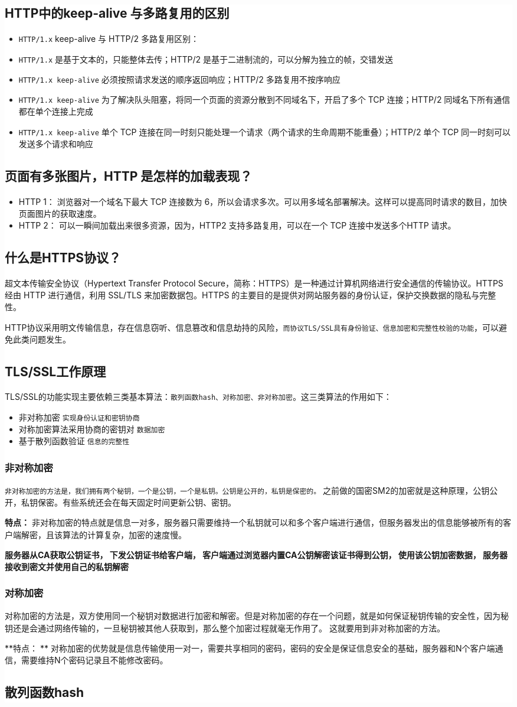 
## HTTP中的keep-alive 与多路复用的区别


- `HTTP/1.x` keep-alive 与 HTTP/2 多路复用区别：

- `HTTP/1.x` 是基于文本的，只能整体去传；HTTP/2 是基于二进制流的，可以分解为独立的帧，交错发送

- `HTTP/1.x keep-alive` 必须按照请求发送的顺序返回响应；HTTP/2 多路复用不按序响应

- `HTTP/1.x keep-alive` 为了解决队头阻塞，将同一个页面的资源分散到不同域名下，开启了多个 TCP 连接；HTTP/2 同域名下所有通信都在单个连接上完成

- `HTTP/1.x keep-alive` 单个 TCP 连接在同一时刻只能处理一个请求（两个请求的生命周期不能重叠）；HTTP/2 单个 TCP 同一时刻可以发送多个请求和响应


## 页面有多张图片，HTTP 是怎样的加载表现？

- HTTP 1： 浏览器对一个域名下最大 TCP 连接数为 6，所以会请求多次。可以用多域名部署解决。这样可以提高同时请求的数目，加快页面图片的获取速度。
- HTTP 2： 可以一瞬间加载出来很多资源，因为，HTTP2 支持多路复用，可以在一个 TCP 连接中发送多个HTTP 请求。

## 什么是HTTPS协议？

超文本传输安全协议（Hypertext Transfer Protocol Secure，简称：HTTPS）是一种通过计算机网络进行安全通信的传输协议。HTTPS 经由 HTTP 进行通信，利用 SSL/TLS 来加密数据包。HTTPS
的主要目的是提供对网站服务器的身份认证，保护交换数据的隐私与完整性。

HTTP协议采用明文传输信息，存在信息窃听、信息篡改和信息劫持的风险，`而协议TLS/SSL具有身份验证、信息加密和完整性校验的功能`，可以避免此类问题发生。

## TLS/SSL工作原理

TLS/SSL的功能实现主要依赖三类基本算法：`散列函数hash、对称加密、非对称加密`。这三类算法的作用如下：

- 非对称加密 `实现身份认证和密钥协商`
- 对称加密算法采用协商的密钥对 `数据加密`
- 基于散列函数验证  `信息的完整性`



### 非对称加密

`非对称加密的方法是，我们拥有两个秘钥，一个是公钥，一个是私钥。公钥是公开的，私钥是保密的。`
之前做的国密SM2的加密就是这种原理，公钥公开，私钥保密。有些系统还会在每天固定时间更新公钥、密钥。

**特点：** 非对称加密的特点就是信息一对多，服务器只需要维持一个私钥就可以和多个客户端进行通信，但服务器发出的信息能够被所有的客户端解密，且该算法的计算复杂，加密的速度慢。

**服务器从CA获取公钥证书， 下发公钥证书给客户端， 客户端通过浏览器内置CA公钥解密该证书得到公钥， 使用该公钥加密数据， 服务器接收到密文并使用自己的私钥解密**

### 对称加密

对称加密的方法是，双方使用同一个秘钥对数据进行加密和解密。但是对称加密的存在一个问题，就是如何保证秘钥传输的安全性，因为秘钥还是会通过网络传输的，一旦秘钥被其他人获取到，那么整个加密过程就毫无作用了。 这就要用到非对称加密的方法。

**特点： ** 对称加密的优势就是信息传输使用一对一，需要共享相同的密码，密码的安全是保证信息安全的基础，服务器和N个客户端通信，需要维持N个密码记录且不能修改密码。

## 散列函数hash
